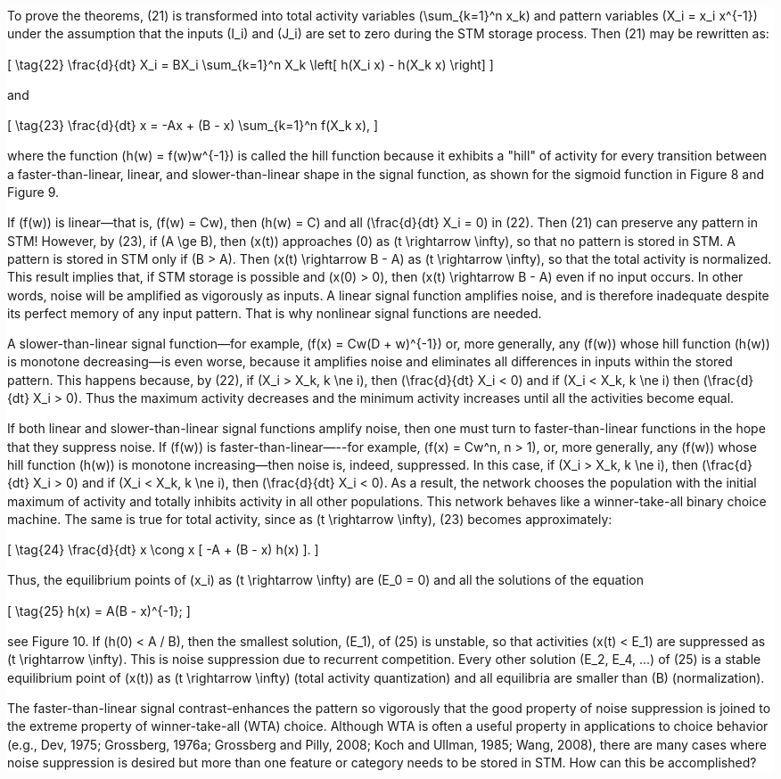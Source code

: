 To prove the theorems, (21) is transformed into total activity variables \(\sum_{k=1}^n x_k\) and pattern variables \(X_i = x_i x^{-1}\) under the assumption that the inputs \(I_i\) and \(J_i\) are set to zero during the STM storage process. Then (21) may be rewritten as:

\[ \tag{22} \frac{d}{dt} X_i = BX_i \sum_{k=1}^n X_k \left[ h(X_i x) - h(X_k x) \right] \]

and

\[ \tag{23} \frac{d}{dt} x = -Ax + (B - x) \sum_{k=1}^n f(X_k x), \]

where the function \(h(w) = f(w)w^{-1}\) is called the hill function because it exhibits a "hill" of activity for every transition between a faster-than-linear, linear, and slower-than-linear shape in the signal function, as shown for the sigmoid function in Figure 8 and Figure 9.

If \(f(w)\) is linear—that is, \(f(w) = Cw\), then \(h(w) = C\) and all \(\frac{d}{dt} X_i = 0\) in (22). Then (21) can preserve any pattern in STM! However, by (23), if \(A \ge B\), then \(x(t)\) approaches \(0\) as \(t \rightarrow \infty\), so that no pattern is stored in STM. A pattern is stored in STM only if \(B > A\). Then \(x(t) \rightarrow B - A\) as \(t \rightarrow \infty\), so that the total activity is normalized. This result implies that, if STM storage is possible and \(x(0) > 0\), then \(x(t) \rightarrow B - A\) even if no input occurs. In other words, noise will be amplified as vigorously as inputs. A linear signal function amplifies noise, and is therefore inadequate despite its perfect memory of any input pattern. That is why nonlinear signal functions are needed.

A slower-than-linear signal function—for example, \(f(x) = Cw(D + w)^{-1}\) or, more generally, any \(f(w)\) whose hill function \(h(w)\) is monotone decreasing—is even worse, because it amplifies noise and eliminates all differences in inputs within the stored pattern. This happens because, by (22), if \(X_i > X_k, k \ne i\), then \(\frac{d}{dt} X_i < 0\) and if \(X_i < X_k, k \ne i\) then \(\frac{d}{dt} X_i > 0\). Thus the maximum activity decreases and the minimum activity increases until all the activities become equal.

If both linear and slower-than-linear signal functions amplify noise, then one must turn to faster-than-linear functions in the hope that they suppress noise. If \(f(w)\) is faster-than-linear—--for example, \(f(x) = Cw^n, n > 1\), or, more generally, any \(f(w)\) whose hill function \(h(w)\) is monotone increasing—then noise is, indeed, suppressed. In this case, if \(X_i > X_k, k \ne i\), then \(\frac{d}{dt} X_i > 0\) and if \(X_i < X_k, k \ne i\), then \(\frac{d}{dt} X_i < 0\). As a result, the network chooses the population with the initial maximum of activity and totally inhibits activity in all other populations. This network behaves like a winner-take-all binary choice machine. The same is true for total activity, since as \(t \rightarrow \infty\), (23) becomes approximately:

\[ \tag{24} \frac{d}{dt} x \cong x [ -A + (B - x) h(x) ]. \]

Thus, the equilibrium points of \(x_i\) as \(t \rightarrow \infty\) are \(E_0 = 0\) and all the solutions of the equation

\[ \tag{25} h(x) = A(B - x)^{-1}; \]

see Figure 10. If \(h(0) < A / B\), then the smallest solution, \(E_1\), of (25) is unstable, so that activities \(x(t) < E_1\) are suppressed as \(t \rightarrow \infty\). This is noise suppression due to recurrent competition. Every other solution \(E_2, E_4, ...\) of (25) is a stable equilibrium point of \(x(t)\) as \(t \rightarrow \infty\) (total activity quantization) and all equilibria are smaller than \(B\) (normalization).

The faster-than-linear signal contrast-enhances the pattern so vigorously that the good property of noise suppression is joined to the extreme property of winner-take-all (WTA) choice. Although WTA is often a useful property in applications to choice behavior (e.g., Dev, 1975; Grossberg, 1976a; Grossberg and Pilly, 2008; Koch and Ullman, 1985; Wang, 2008), there are many cases where noise suppression is desired but more than one feature or category needs to be stored in STM. How can this be accomplished?
